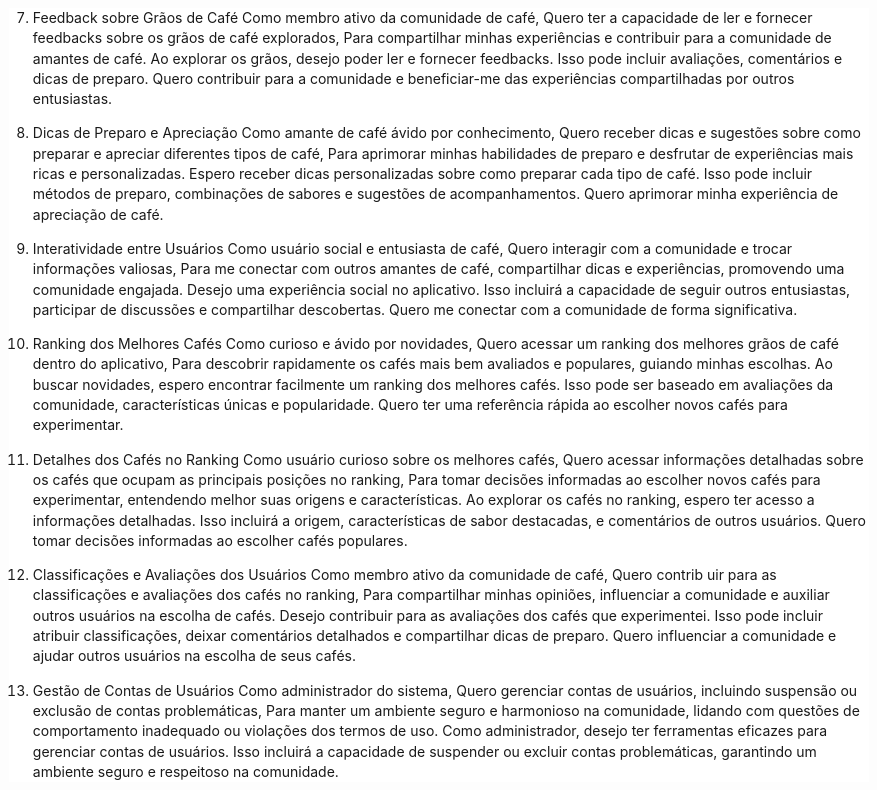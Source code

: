 7. Feedback sobre Grãos de Café
Como membro ativo da comunidade de café,
Quero ter a capacidade de ler e fornecer feedbacks sobre os grãos de café explorados,
Para compartilhar minhas experiências e contribuir para a comunidade de amantes de café.
Ao explorar os grãos, desejo poder ler e fornecer feedbacks. Isso pode incluir avaliações, comentários e dicas de preparo. Quero contribuir para a comunidade e beneficiar-me das experiências compartilhadas por outros entusiastas.

8. Dicas de Preparo e Apreciação
Como amante de café ávido por conhecimento,
Quero receber dicas e sugestões sobre como preparar e apreciar diferentes tipos de café,
Para aprimorar minhas habilidades de preparo e desfrutar de experiências mais ricas e personalizadas.
Espero receber dicas personalizadas sobre como preparar cada tipo de café. Isso pode incluir métodos de preparo, combinações de sabores e sugestões de acompanhamentos. Quero aprimorar minha experiência de apreciação de café.

9. Interatividade entre Usuários
Como usuário social e entusiasta de café,
Quero interagir com a comunidade e trocar informações valiosas,
Para me conectar com outros amantes de café, compartilhar dicas e experiências, promovendo uma comunidade engajada.
Desejo uma experiência social no aplicativo. Isso incluirá a capacidade de seguir outros entusiastas, participar de discussões e compartilhar descobertas. Quero me conectar com a comunidade de forma significativa.

10. Ranking dos Melhores Cafés
Como curioso e ávido por novidades,
Quero acessar um ranking dos melhores grãos de café dentro do aplicativo,
Para descobrir rapidamente os cafés mais bem avaliados e populares, guiando minhas escolhas.
Ao buscar novidades, espero encontrar facilmente um ranking dos melhores cafés. Isso pode ser baseado em avaliações da comunidade, características únicas e popularidade. Quero ter uma referência rápida ao escolher novos cafés para experimentar.

11. Detalhes dos Cafés no Ranking
Como usuário curioso sobre os melhores cafés,
Quero acessar informações detalhadas sobre os cafés que ocupam as principais posições no ranking,
Para tomar decisões informadas ao escolher novos cafés para experimentar, entendendo melhor suas origens e características.
Ao explorar os cafés no ranking, espero ter acesso a informações detalhadas. Isso incluirá a origem, características de sabor destacadas, e comentários de outros usuários. Quero tomar decisões informadas ao escolher cafés populares.

12. Classificações e Avaliações dos Usuários
Como membro ativo da comunidade de café,
Quero contrib
uir para as classificações e avaliações dos cafés no ranking,
Para compartilhar minhas opiniões, influenciar a comunidade e auxiliar outros usuários na escolha de cafés.
Desejo contribuir para as avaliações dos cafés que experimentei. Isso pode incluir atribuir classificações, deixar comentários detalhados e compartilhar dicas de preparo. Quero influenciar a comunidade e ajudar outros usuários na escolha de seus cafés.

13. Gestão de Contas de Usuários
Como administrador do sistema,
Quero gerenciar contas de usuários, incluindo suspensão ou exclusão de contas problemáticas,
Para manter um ambiente seguro e harmonioso na comunidade, lidando com questões de comportamento inadequado ou violações dos termos de uso.
Como administrador, desejo ter ferramentas eficazes para gerenciar contas de usuários. Isso incluirá a capacidade de suspender ou excluir contas problemáticas, garantindo um ambiente seguro e respeitoso na comunidade.
